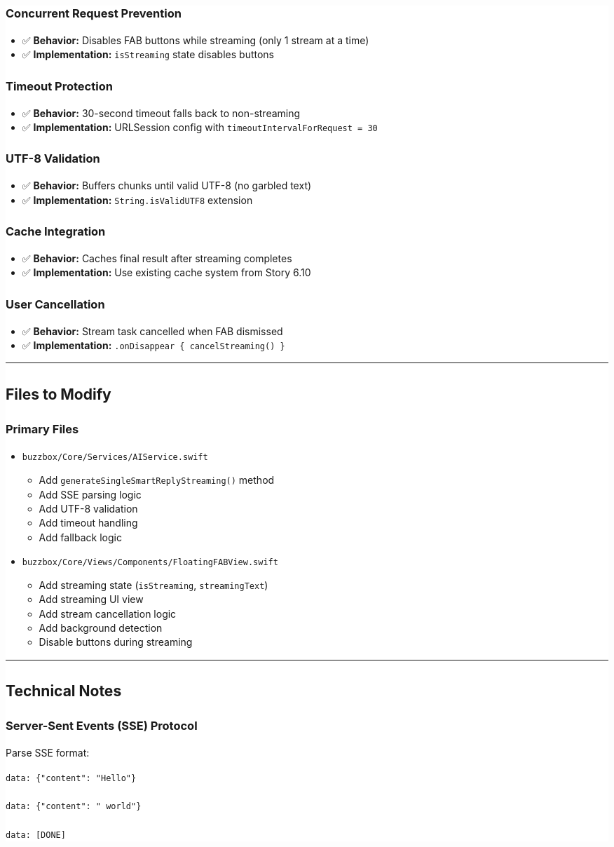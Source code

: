 ### Concurrent Request Prevention
- ✅ **Behavior:** Disables FAB buttons while streaming (only 1 stream at a time)
- ✅ **Implementation:** `isStreaming` state disables buttons

### Timeout Protection
- ✅ **Behavior:** 30-second timeout falls back to non-streaming
- ✅ **Implementation:** URLSession config with `timeoutIntervalForRequest = 30`

### UTF-8 Validation
- ✅ **Behavior:** Buffers chunks until valid UTF-8 (no garbled text)
- ✅ **Implementation:** `String.isValidUTF8` extension

### Cache Integration
- ✅ **Behavior:** Caches final result after streaming completes
- ✅ **Implementation:** Use existing cache system from Story 6.10

### User Cancellation
- ✅ **Behavior:** Stream task cancelled when FAB dismissed
- ✅ **Implementation:** `.onDisappear { cancelStreaming() }`

---

## Files to Modify

### Primary Files
- `buzzbox/Core/Services/AIService.swift`
  - Add `generateSingleSmartReplyStreaming()` method
  - Add SSE parsing logic
  - Add UTF-8 validation
  - Add timeout handling
  - Add fallback logic

- `buzzbox/Core/Views/Components/FloatingFABView.swift`
  - Add streaming state (`isStreaming`, `streamingText`)
  - Add streaming UI view
  - Add stream cancellation logic
  - Add background detection
  - Disable buttons during streaming

---

## Technical Notes

### Server-Sent Events (SSE) Protocol

Parse SSE format:
```
data: {"content": "Hello"}

data: {"content": " world"}

data: [DONE]
```
